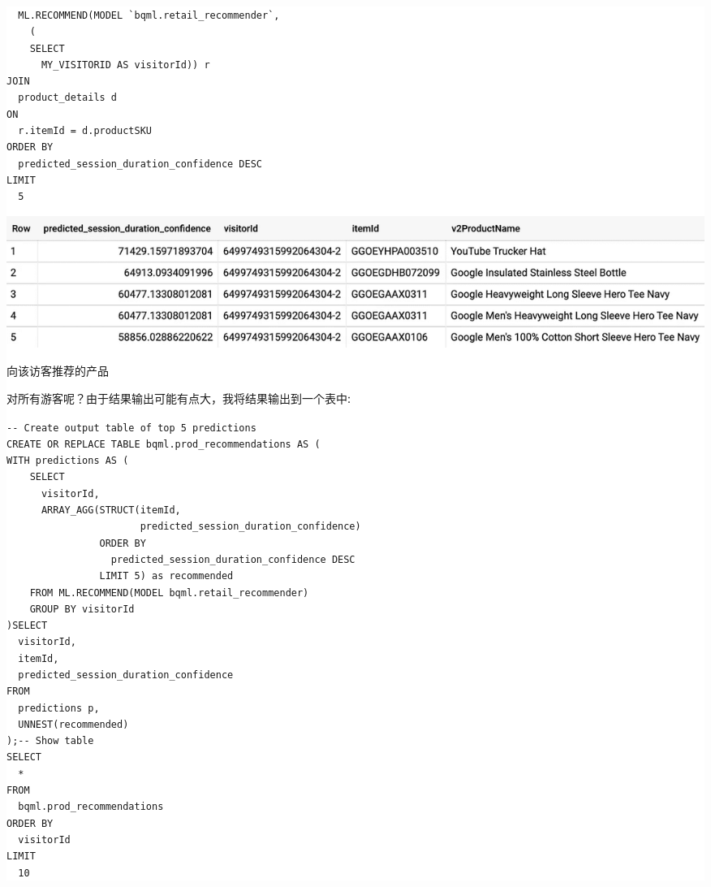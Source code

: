 ```
  ML.RECOMMEND(MODEL `bqml.retail_recommender`,
    (
    SELECT
      MY_VISITORID AS visitorId)) r
JOIN
  product_details d
ON
  r.itemId = d.productSKU
ORDER BY
  predicted_session_duration_confidence DESC
LIMIT
  5
```

![](img/e03a719143d3f1baefd7fda77c35aa5e.png)

向该访客推荐的产品

对所有游客呢？由于结果输出可能有点大，我将结果输出到一个表中:

```
-- Create output table of top 5 predictions
CREATE OR REPLACE TABLE bqml.prod_recommendations AS (
WITH predictions AS (
    SELECT 
      visitorId, 
      ARRAY_AGG(STRUCT(itemId, 
                       predicted_session_duration_confidence)
                ORDER BY 
                  predicted_session_duration_confidence DESC
                LIMIT 5) as recommended
    FROM ML.RECOMMEND(MODEL bqml.retail_recommender)
    GROUP BY visitorId
)SELECT
  visitorId,
  itemId,
  predicted_session_duration_confidence
FROM
  predictions p,
  UNNEST(recommended)
);-- Show table
SELECT
  *
FROM
  bqml.prod_recommendations
ORDER BY 
  visitorId
LIMIT
  10
```
